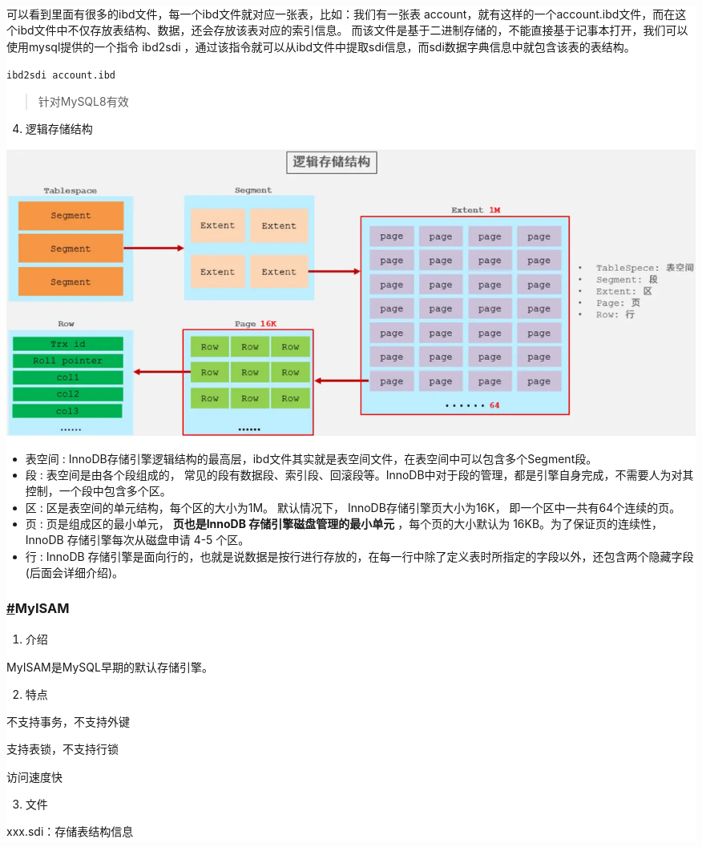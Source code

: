 可以看到里面有很多的ibd文件，每一个ibd文件就对应一张表，比如：我们有一张表 account，就有这样的一个account.ibd文件，而在这个ibd文件中不仅存放表结构、数据，还会存放该表对应的索引信息。 而该文件是基于二进制存储的，不能直接基于记事本打开，我们可以使用mysql提供的一个指令 ibd2sdi ，通过该指令就可以从ibd文件中提取sdi信息，而sdi数据字典信息中就包含该表的表结构。

```sh
ibd2sdi account.ibd
```

> 针对MySQL8有效

4. 逻辑存储结构

![1692233768516](image/23-08-17-MySQL存储引擎/1692233768516.png)

* 表空间 : InnoDB存储引擎逻辑结构的最高层，ibd文件其实就是表空间文件，在表空间中可以包含多个Segment段。
* 段 : 表空间是由各个段组成的， 常见的段有数据段、索引段、回滚段等。InnoDB中对于段的管理，都是引擎自身完成，不需要人为对其控制，一个段中包含多个区。
* 区 : 区是表空间的单元结构，每个区的大小为1M。 默认情况下， InnoDB存储引擎页大小为16K， 即一个区中一共有64个连续的页。
* 页 : 页是组成区的最小单元， **页也是InnoDB 存储引擎磁盘管理的最小单元** ，每个页的大小默认为 16KB。为了保证页的连续性，InnoDB 存储引擎每次从磁盘申请 4-5 个区。
* 行 : InnoDB 存储引擎是面向行的，也就是说数据是按行进行存放的，在每一行中除了定义表时所指定的字段以外，还包含两个隐藏字段(后面会详细介绍)。

### [#](https://frxcat.fun/database/MySQL/MySQL_Storage_Engine/#myisam)MyISAM

1. 介绍

MyISAM是MySQL早期的默认存储引擎。

2. 特点

不支持事务，不支持外键

支持表锁，不支持行锁

访问速度快

3. 文件

xxx.sdi：存储表结构信息
